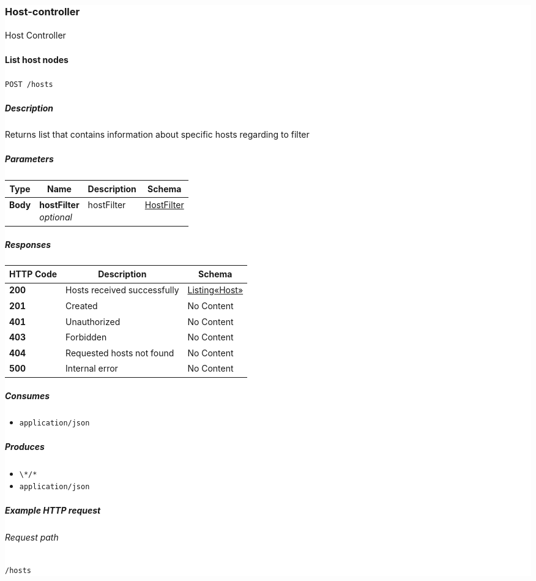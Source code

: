 
<a name="host-controller_resource"></a>
### Host-controller
Host Controller


<a name="listhostsusingpost"></a>
#### List host nodes
```
POST /hosts
```


##### Description
Returns list that contains information about specific hosts regarding to filter


##### Parameters

|Type|Name|Description|Schema|
|---|---|---|---|
|**Body**|**hostFilter**  <br>*optional*|hostFilter|[HostFilter](definitions.md#hostfilter)|


##### Responses

|HTTP Code|Description|Schema|
|---|---|---|
|**200**|Hosts received successfully|[Listing«Host»](definitions.md#225c01981c26ed06907326b31323db01)|
|**201**|Created|No Content|
|**401**|Unauthorized|No Content|
|**403**|Forbidden|No Content|
|**404**|Requested hosts not found|No Content|
|**500**|Internal error|No Content|


##### Consumes

* `application/json`


##### Produces

* `\*/*`
* `application/json`


##### Example HTTP request

###### Request path
```
/hosts
```
